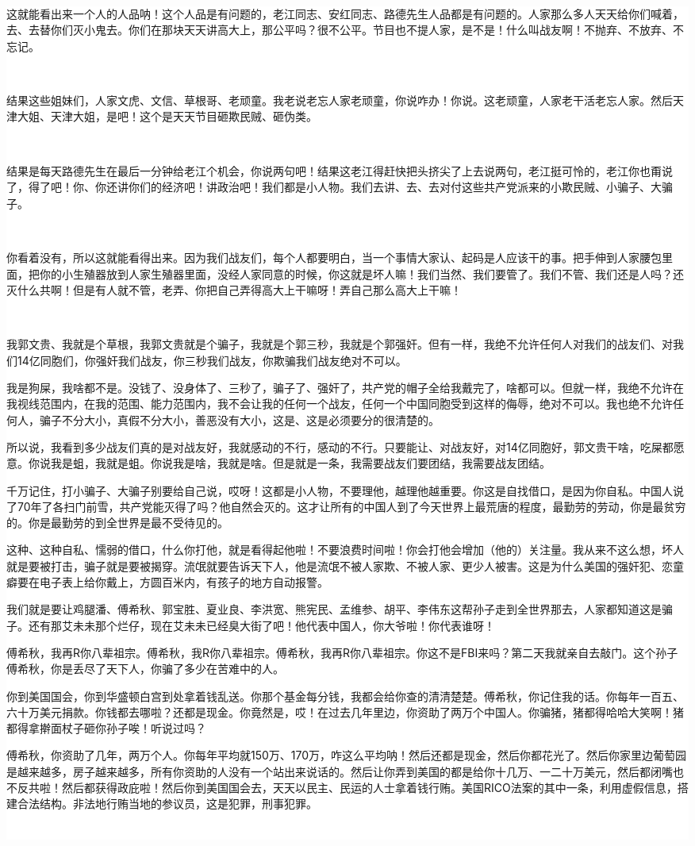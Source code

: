 


这就能看出来一个人的人品呐！这个人品是有问题的，老江同志、安红同志、路德先生人品都是有问题的。人家那么多人天天给你们喊着，去、去替你们灭小鬼去。你们在那块天天讲高大上，那公平吗？很不公平。节目也不提人家，是不是！什么叫战友啊！不抛弃、不放弃、不忘记。

  

结果这些姐妹们，人家文虎、文信、草根哥、老顽童。我老说老忘人家老顽童，你说咋办！你说。这老顽童，人家老干活老忘人家。然后天津大姐、天津大姐，是吧！这个是天天节目砸欺民贼、砸伪类。

  

结果是每天路德先生在最后一分钟给老江个机会，你说两句吧！结果这老江得赶快把头挤尖了上去说两句，老江挺可怜的，老江你也甭说了，得了吧！你、你还讲你们的经济吧！讲政治吧！我们都是小人物。我们去讲、去、去对付这些共产党派来的小欺民贼、小骗子、大骗子。

  

你看着没有，所以这就能看得出来。因为我们战友们，每个人都要明白，当一个事情大家认、起码是人应该干的事。把手伸到人家腰包里面，把你的小生殖器放到人家生殖器里面，没经人家同意的时候，你这就是坏人嘛！我们当然、我们要管了。我们不管、我们还是人吗？还灭什么共啊！但是有人就不管，老弄、你把自己弄得高大上干嘛呀！弄自己那么高大上干嘛！

  

我郭文贵、我就是个草根，我郭文贵就是个骗子，我就是个郭三秒，我就是个郭强奸。但有一样，我绝不允许任何人对我们的战友们、对我们14亿同胞们，你强奸我们战友，你三秒我们战友，你欺骗我们战友绝对不可以。




我是狗屎，我啥都不是。没钱了、没身体了、三秒了，骗子了、强奸了，共产党的帽子全给我戴完了，啥都可以。但就一样，我绝不允许在我视线范围内，在我的范围、能力范围内，我不会让我的任何一个战友，任何一个中国同胞受到这样的侮辱，绝对不可以。我也绝不允许任何人，骗子不分大小，真假不分大小，善恶没有大小，这是、这是必须要分的很清楚的。




所以说，我看到多少战友们真的是对战友好，我就感动的不行，感动的不行。只要能让、对战友好，对14亿同胞好，郭文贵干啥，吃屎都愿意。你说我是蛆，我就是蛆。你说我是啥，我就是啥。但是就是一条，我需要战友们要团结，我需要战友团结。




千万记住，打小骗子、大骗子别要给自己说，哎呀！这都是小人物，不要理他，越理他越重要。你这是自找借口，是因为你自私。中国人说了70年了各扫门前雪，共产党能灭得了吗？他自然会灭的。这才让所有的中国人到了今天世界上最荒唐的程度，最勤劳的劳动，你是最贫穷的。你是最勤劳的到全世界是最不受待见的。




这种、这种自私、懦弱的借口，什么你打他，就是看得起他啦！不要浪费时间啦！你会打他会增加（他的）关注量。我从来不这么想，坏人就是要被打击，骗子就是要被揭穿。流氓就要告诉天下人，他是流氓不被人家欺、不被人家、更少人被害。这是为什么美国的强奸犯、恋童癖要在电子表上给你戴上，方圆百米内，有孩子的地方自动报警。




我们就是要让鸡腿潘、傅希秋、郭宝胜、夏业良、李洪宽、熊宪民、孟维参、胡平、李伟东这帮孙子走到全世界那去，人家都知道这是骗子。还有那艾未未那个烂仔，现在艾未未已经臭大街了吧！他代表中国人，你大爷啦！你代表谁呀！




傅希秋，我再R你八辈祖宗。傅希秋，我R你八辈祖宗。傅希秋，我再R你八辈祖宗。你这不是FBI来吗？第二天我就亲自去敲门。这个孙子傅希秋，你是丢尽了天下人，你骗了多少在苦难中的人。




你到美国国会，你到华盛顿白宫到处拿着钱乱送。你那个基金每分钱，我都会给你查的清清楚楚。傅希秋，你记住我的话。你每年一百五、六十万美元捐款。你钱都去哪啦？还都是现金。你竟然是，哎！在过去几年里边，你资助了两万个中国人。你骗猪，猪都得哈哈大笑啊！猪都得拿擀面杖子砸你孙子唉！听说过吗？




傅希秋，你资助了几年，两万个人。你每年平均就150万、170万，咋这么平均呐！然后还都是现金，然后你都花光了。然后你家里边葡萄园是越来越多，房子越来越多，所有你资助的人没有一个站出来说话的。然后让你弄到美国的都是给你十几万、一二十万美元，然后都闭嘴也不反共啦！然后都获得政庇啦！然后你到美国国会去，天天以民主、民运的人士拿着钱行贿。美国RICO法案的其中一条，利用虚假信息，搭建合法结构。非法地行贿当地的参议员，这是犯罪，刑事犯罪。

  